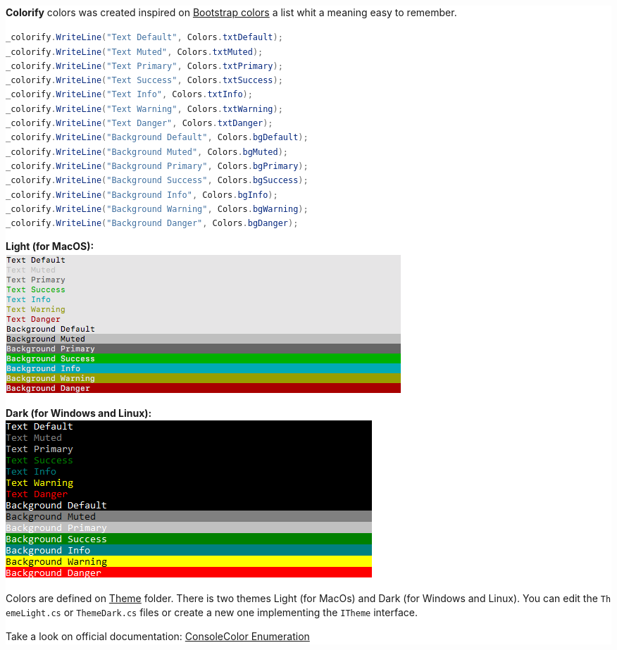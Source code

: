 **Colorify** colors was created inspired on [Bootstrap colors](https://getbootstrap.com/docs/4.0/utilities/colors/) a list whit a meaning easy to remember.

```csharp
_colorify.WriteLine("Text Default", Colors.txtDefault);
_colorify.WriteLine("Text Muted", Colors.txtMuted);
_colorify.WriteLine("Text Primary", Colors.txtPrimary);
_colorify.WriteLine("Text Success", Colors.txtSuccess);
_colorify.WriteLine("Text Info", Colors.txtInfo);
_colorify.WriteLine("Text Warning", Colors.txtWarning);
_colorify.WriteLine("Text Danger", Colors.txtDanger);
_colorify.WriteLine("Background Default", Colors.bgDefault);
_colorify.WriteLine("Background Muted", Colors.bgMuted);
_colorify.WriteLine("Background Primary", Colors.bgPrimary);
_colorify.WriteLine("Background Success", Colors.bgSuccess);
_colorify.WriteLine("Background Info", Colors.bgInfo);
_colorify.WriteLine("Background Warning", Colors.bgWarning);
_colorify.WriteLine("Background Danger", Colors.bgDanger);
```

**Light (for MacOS):**  
![Ligth](Sample/images/colors-mac.png "Colors for MacOS")

**Dark (for Windows and Linux):**  
![Dark](Sample/images/colors-win.png "Colors for Window and Linux")

Colors are defined on [Theme](https://github.com/deinsoftware/colorify/tree/master/Colorify/Theme) folder. There is two themes Light (for MacOs) and Dark (for Windows and Linux). You can edit the `ThemeLight.cs` or `ThemeDark.cs` files or create a new one implementing the `ITheme` interface.

Take a look on official documentation: [ConsoleColor Enumeration](https://msdn.microsoft.com/en-us/library/system.consolecolor)
